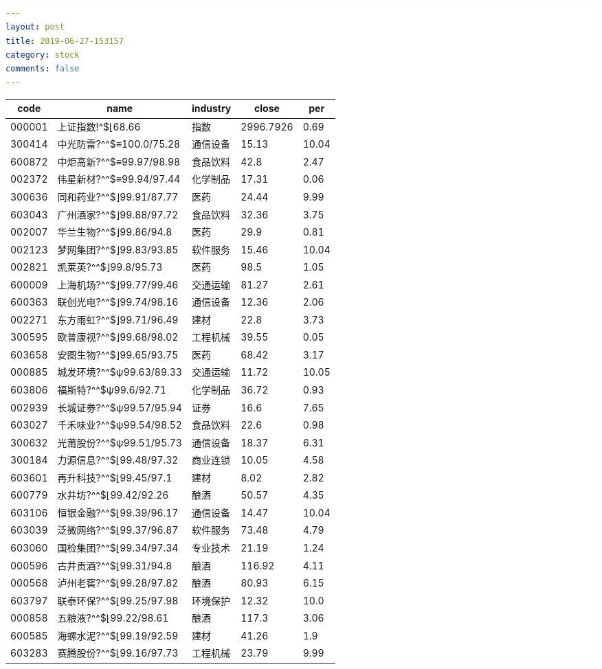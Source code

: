 ```yaml
---
layout: post
title: 2019-06-27-153157
category: stock
comments: false
---
```

| code   |           name           |  industry  |   close   |  per   |
|--------|--------------------------|------------|-----------|--------|
| 000001 |    上证指数!\^$⌊68.66    |    指数    | 2996.7926 |  0.69  |
| 300414 | 中光防雷?^^$≡100.0/75.28 |  通信设备  |   15.13   | 10.04  |
| 600872 | 中炬高新?^^$≡99.97/98.98 |  食品饮料  |    42.8   |  2.47  |
| 002372 | 伟星新材?^^$≡99.94/97.44 |  化学制品  |   17.31   |  0.06  |
| 300636 | 同和药业?^^$⌋99.91/87.77 |    医药    |   24.44   |  9.99  |
| 603043 | 广州酒家?^^$⌋99.88/97.72 |  食品饮料  |   32.36   |  3.75  |
| 002007 | 华兰生物?^^$⌋99.86/94.8  |    医药    |    29.9   |  0.81  |
| 002123 | 梦网集团?^^$⌋99.83/93.85 |  软件服务  |   15.46   | 10.04  |
| 002821 |  凯莱英?^^$⌋99.8/95.73   |    医药    |    98.5   |  1.05  |
| 600009 | 上海机场?^^$⌋99.77/99.46 |  交通运输  |   81.27   |  2.61  |
| 600363 | 联创光电?^^$⌋99.74/98.16 |  通信设备  |   12.36   |  2.06  |
| 002271 | 东方雨虹?^^$⌋99.71/96.49 |    建材    |    22.8   |  3.73  |
| 300595 | 欧普康视?^^$⌋99.68/98.02 |  工程机械  |   39.55   |  0.05  |
| 603658 | 安图生物?^^$⌋99.65/93.75 |    医药    |   68.42   |  3.17  |
| 000885 | 城发环境?^^$ψ99.63/89.33 |  交通运输  |   11.72   | 10.05  |
| 603806 |  福斯特?^^$ψ99.6/92.71   |  化学制品  |   36.72   |  0.93  |
| 002939 | 长城证券?^^$ψ99.57/95.94 |    证券    |    16.6   |  7.65  |
| 603027 | 千禾味业?^^$ψ99.54/98.52 |  食品饮料  |    22.6   |  0.98  |
| 300632 | 光莆股份?^^$ψ99.51/95.73 |  通信设备  |   18.37   |  6.31  |
| 300184 | 力源信息?^^$⌊99.48/97.32 |  商业连锁  |   10.05   |  4.58  |
| 603601 | 再升科技?^^$⌊99.45/97.1  |    建材    |    8.02   |  2.82  |
| 600779 |  水井坊?^^$⌊99.42/92.26  |    酿酒    |   50.57   |  4.35  |
| 603106 | 恒银金融?^^$⌊99.39/96.17 |  通信设备  |   14.47   | 10.04  |
| 603039 | 泛微网络?^^$⌊99.37/96.87 |  软件服务  |   73.48   |  4.79  |
| 603060 | 国检集团?^^$⌊99.34/97.34 |  专业技术  |   21.19   |  1.24  |
| 000596 | 古井贡酒?^^$⌊99.31/94.8  |    酿酒    |   116.92  |  4.11  |
| 000568 | 泸州老窖?^^$⌊99.28/97.82 |    酿酒    |   80.93   |  6.15  |
| 603797 | 联泰环保?^^$⌊99.25/97.98 |  环境保护  |   12.32   |  10.0  |
| 000858 |  五粮液?^^$⌊99.22/98.61  |    酿酒    |   117.3   |  3.06  |
| 600585 | 海螺水泥?^^$⌊99.19/92.59 |    建材    |   41.26   |  1.9   |
| 603283 | 赛腾股份?^^$⌊99.16/97.73 |  工程机械  |   23.79   |  9.99  |